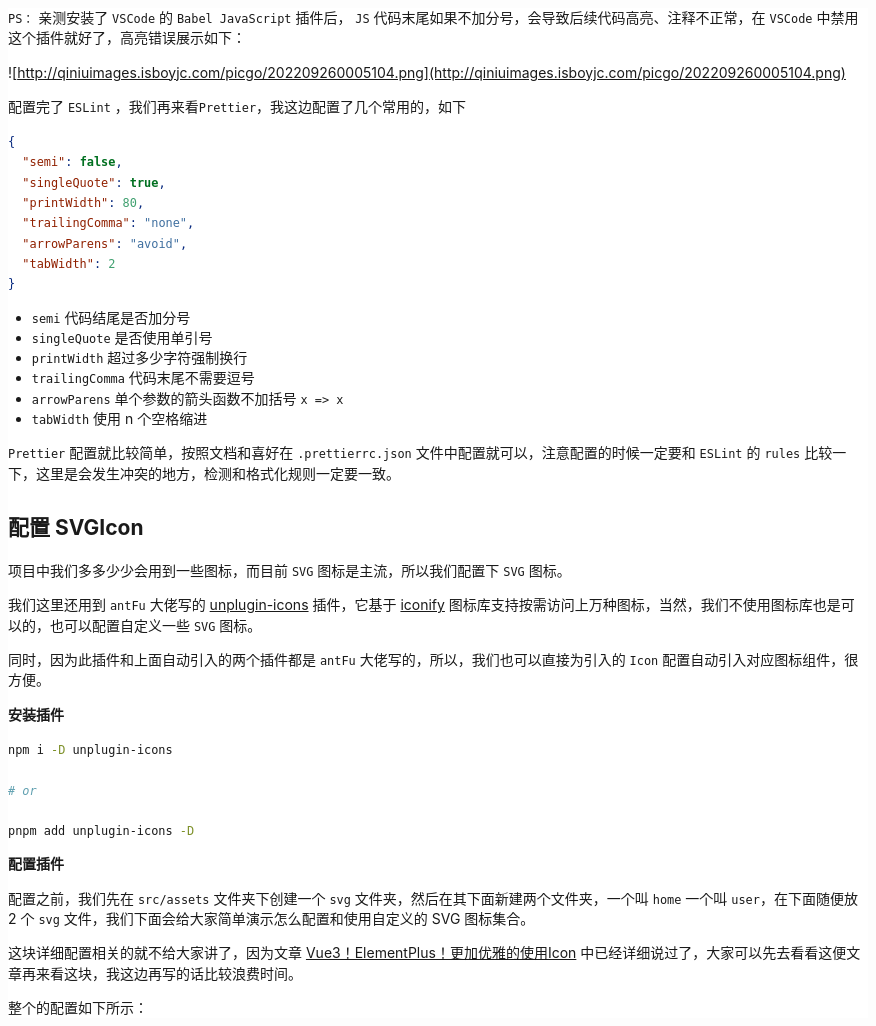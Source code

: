 `PS：` 亲测安装了 `VSCode` 的 `Babel JavaScript` 插件后， `JS` 代码末尾如果不加分号，会导致后续代码高亮、注释不正常，在 `VSCode` 中禁用这个插件就好了，高亮错误展示如下：

![http://qiniuimages.isboyjc.com/picgo/202209260005104.png](http://qiniuimages.isboyjc.com/picgo/202209260005104.png)

配置完了 `ESLint` ，我们再来看`Prettier`，我这边配置了几个常用的，如下

```json
{
  "semi": false,
  "singleQuote": true,
  "printWidth": 80,
  "trailingComma": "none",
  "arrowParens": "avoid",
  "tabWidth": 2
}
```

- `semi` 代码结尾是否加分号
- `singleQuote` 是否使用单引号
- `printWidth` 超过多少字符强制换行
- `trailingComma` 代码末尾不需要逗号
- `arrowParens` 单个参数的箭头函数不加括号 `x => x`
- `tabWidth` 使用 n 个空格缩进

`Prettier` 配置就比较简单，按照文档和喜好在  `.prettierrc.json`  文件中配置就可以，注意配置的时候一定要和 `ESLint` 的 `rules` 比较一下，这里是会发生冲突的地方，检测和格式化规则一定要一致。

## 配置 SVGIcon

项目中我们多多少少会用到一些图标，而目前 `SVG` 图标是主流，所以我们配置下 `SVG` 图标。

我们这里还用到 `antFu` 大佬写的 [unplugin-icons](https://link.juejin.cn/?target=https%3A%2F%2Fgithub.com%2Fantfu%2Funplugin-icons) 插件，它基于 [iconify](https://link.juejin.cn/?target=https%3A%2F%2Ficon-sets.iconify.design%2F) 图标库支持按需访问上万种图标，当然，我们不使用图标库也是可以的，也可以配置自定义一些 `SVG` 图标。

同时，因为此插件和上面自动引入的两个插件都是 `antFu` 大佬写的，所以，我们也可以直接为引入的 `Icon` 配置自动引入对应图标组件，很方便。

**安装插件**

```bash
npm i -D unplugin-icons

# or

pnpm add unplugin-icons -D
```

**配置插件**

配置之前，我们先在 `src/assets` 文件夹下创建一个 `svg` 文件夹，然后在其下面新建两个文件夹，一个叫 `home` 一个叫 `user`，在下面随便放 2 个 `svg` 文件，我们下面会给大家简单演示怎么配置和使用自定义的 SVG 图标集合。

这块详细配置相关的就不给大家讲了，因为文章 [Vue3！ElementPlus！更加优雅的使用Icon](https://juejin.cn/post/7070293505528037389) 中已经详细说过了，大家可以先去看看这便文章再来看这块，我这边再写的话比较浪费时间。

整个的配置如下所示：
